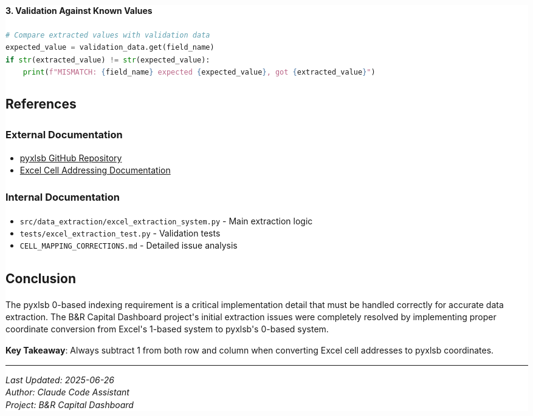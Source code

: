 #### 3. Validation Against Known Values
```python
# Compare extracted values with validation data
expected_value = validation_data.get(field_name)
if str(extracted_value) != str(expected_value):
    print(f"MISMATCH: {field_name} expected {expected_value}, got {extracted_value}")
```

## References

### External Documentation
- [pyxlsb GitHub Repository](https://github.com/willtrnr/pyxlsb)
- [Excel Cell Addressing Documentation](https://support.microsoft.com/en-us/office/overview-of-formulas-in-excel)

### Internal Documentation
- `src/data_extraction/excel_extraction_system.py` - Main extraction logic
- `tests/excel_extraction_test.py` - Validation tests
- `CELL_MAPPING_CORRECTIONS.md` - Detailed issue analysis

## Conclusion

The pyxlsb 0-based indexing requirement is a critical implementation detail that must be handled correctly for accurate data extraction. The B&R Capital Dashboard project's initial extraction issues were completely resolved by implementing proper coordinate conversion from Excel's 1-based system to pyxlsb's 0-based system.

**Key Takeaway**: Always subtract 1 from both row and column when converting Excel cell addresses to pyxlsb coordinates.

---

*Last Updated: 2025-06-26*  
*Author: Claude Code Assistant*  
*Project: B&R Capital Dashboard*